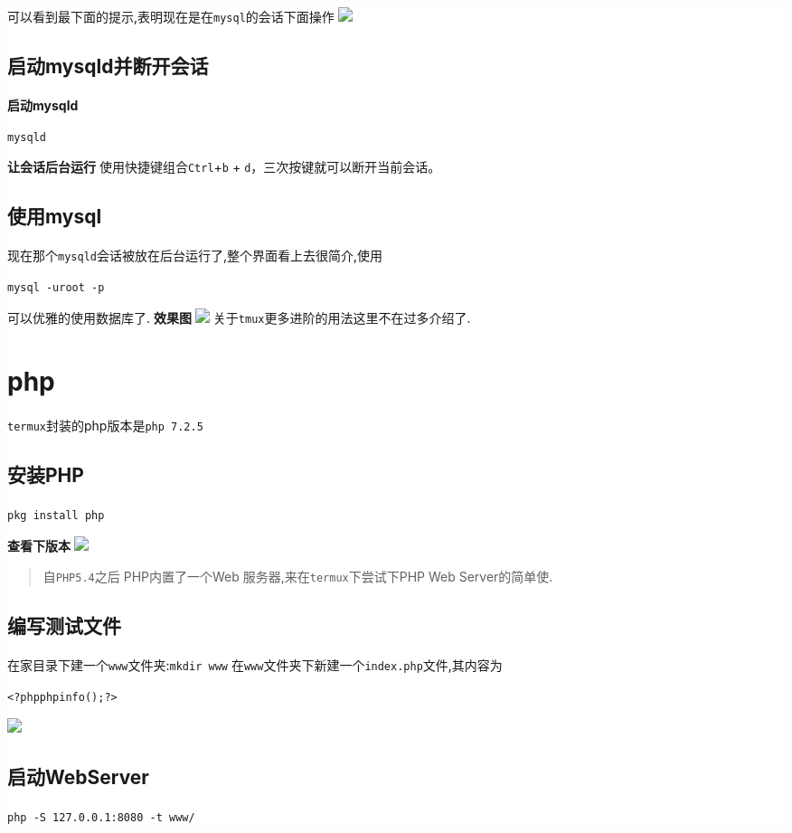 
可以看到最下面的提示,表明现在是在`mysql`的会话下面操作
![](https://image.3001.net/images/20180501/15251785128162.png)

## 启动mysqld并断开会话

**启动mysqld**

    mysqld


**让会话后台运行**
使用快捷键组合`Ctrl`+`b` + `d`，三次按键就可以断开当前会话。

## 使用mysql

现在那个`mysqld`会话被放在后台运行了,整个界面看上去很简介,使用

    mysql -uroot -p


可以优雅的使用数据库了.
**效果图**
![](https://image.3001.net/images/20180501/15251788017133.gif)
关于`tmux`更多进阶的用法这里不在过多介绍了.

# php

`termux`封装的php版本是`php 7.2.5`

## 安装PHP

    pkg install php


**查看下版本**
![](https://image.3001.net/images/20180501/15251829165152.png)

> 自`PHP5.4`之后 PHP内置了一个Web 服务器,来在`termux`下尝试下PHP Web Server的简单使.

## 编写测试文件

在家目录下建一个`www`文件夹:`mkdir www`
在`www`文件夹下新建一个`index.php`文件,其内容为   

    <?phpphpinfo();?>

![](https://image.3001.net/images/20180501/15251831922563.png)

## 启动WebServer

    php -S 127.0.0.1:8080 -t www/
